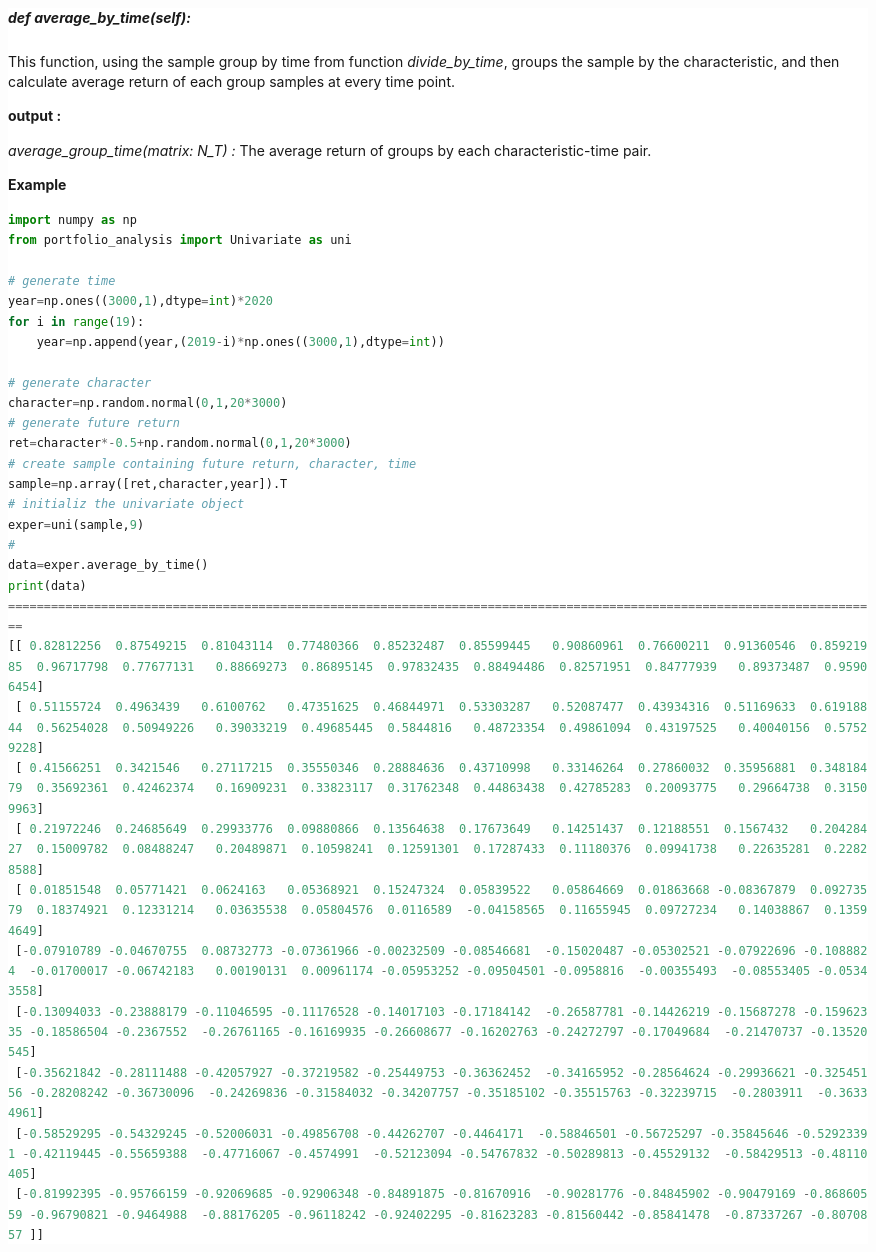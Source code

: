 

##### def average_by_time(self):

This function, using the sample group by time from function *divide_by_time*, groups the sample by the characteristic, and then calculate average return of each group samples at every time point. 

**output :** 

*average_group_time(matrix: N_T) :* The average return of groups by each characteristic-time pair.



**Example**

```python
import numpy as np
from portfolio_analysis import Univariate as uni
    
# generate time 
year=np.ones((3000,1),dtype=int)*2020
for i in range(19):
    year=np.append(year,(2019-i)*np.ones((3000,1),dtype=int))
    
# generate character
character=np.random.normal(0,1,20*3000)
# generate future return
ret=character*-0.5+np.random.normal(0,1,20*3000)
# create sample containing future return, character, time
sample=np.array([ret,character,year]).T
# initializ the univariate object
exper=uni(sample,9)
# 
data=exper.average_by_time()
print(data)
==========================================================================================================================
[[ 0.82812256  0.87549215  0.81043114  0.77480366  0.85232487  0.85599445   0.90860961  0.76600211  0.91360546  0.85921985  0.96717798  0.77677131   0.88669273  0.86895145  0.97832435  0.88494486  0.82571951  0.84777939   0.89373487  0.95906454]
 [ 0.51155724  0.4963439   0.6100762   0.47351625  0.46844971  0.53303287   0.52087477  0.43934316  0.51169633  0.61918844  0.56254028  0.50949226   0.39033219  0.49685445  0.5844816   0.48723354  0.49861094  0.43197525   0.40040156  0.57529228]
 [ 0.41566251  0.3421546   0.27117215  0.35550346  0.28884636  0.43710998   0.33146264  0.27860032  0.35956881  0.34818479  0.35692361  0.42462374   0.16909231  0.33823117  0.31762348  0.44863438  0.42785283  0.20093775   0.29664738  0.31509963]
 [ 0.21972246  0.24685649  0.29933776  0.09880866  0.13564638  0.17673649   0.14251437  0.12188551  0.1567432   0.20428427  0.15009782  0.08488247   0.20489871  0.10598241  0.12591301  0.17287433  0.11180376  0.09941738   0.22635281  0.22828588]
 [ 0.01851548  0.05771421  0.0624163   0.05368921  0.15247324  0.05839522   0.05864669  0.01863668 -0.08367879  0.09273579  0.18374921  0.12331214   0.03635538  0.05804576  0.0116589  -0.04158565  0.11655945  0.09727234   0.14038867  0.13594649]
 [-0.07910789 -0.04670755  0.08732773 -0.07361966 -0.00232509 -0.08546681  -0.15020487 -0.05302521 -0.07922696 -0.1088824  -0.01700017 -0.06742183   0.00190131  0.00961174 -0.05953252 -0.09504501 -0.0958816  -0.00355493  -0.08553405 -0.05343558]
 [-0.13094033 -0.23888179 -0.11046595 -0.11176528 -0.14017103 -0.17184142  -0.26587781 -0.14426219 -0.15687278 -0.15962335 -0.18586504 -0.2367552  -0.26761165 -0.16169935 -0.26608677 -0.16202763 -0.24272797 -0.17049684  -0.21470737 -0.13520545]
 [-0.35621842 -0.28111488 -0.42057927 -0.37219582 -0.25449753 -0.36362452  -0.34165952 -0.28564624 -0.29936621 -0.32545156 -0.28208242 -0.36730096  -0.24269836 -0.31584032 -0.34207757 -0.35185102 -0.35515763 -0.32239715  -0.2803911  -0.36334961]
 [-0.58529295 -0.54329245 -0.52006031 -0.49856708 -0.44262707 -0.4464171  -0.58846501 -0.56725297 -0.35845646 -0.52923391 -0.42119445 -0.55659388  -0.47716067 -0.4574991  -0.52123094 -0.54767832 -0.50289813 -0.45529132  -0.58429513 -0.48110405]
 [-0.81992395 -0.95766159 -0.92069685 -0.92906348 -0.84891875 -0.81670916  -0.90281776 -0.84845902 -0.90479169 -0.86860559 -0.96790821 -0.9464988  -0.88176205 -0.96118242 -0.92402295 -0.81623283 -0.81560442 -0.85841478  -0.87337267 -0.8070857 ]]
```